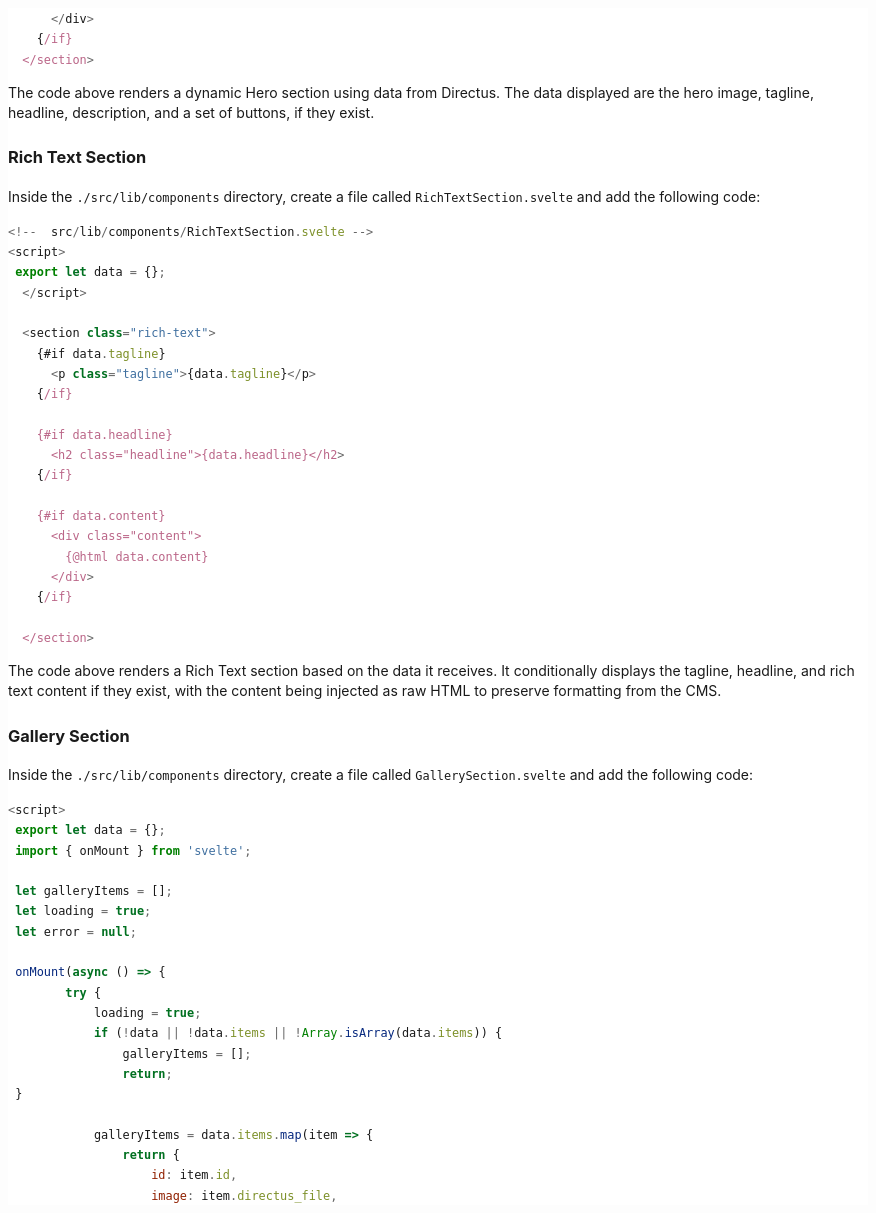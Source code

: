 ```javascript
      </div>
    {/if}
  </section>
```
The code above renders a dynamic Hero section using data from Directus. The data displayed are
the hero image, tagline, headline, description, and a set of buttons, if they exist.

### Rich Text Section
Inside the `./src/lib/components` directory, create a file called `RichTextSection.svelte` and add the following code:

```javascript
<!--  src/lib/components/RichTextSection.svelte -->
<script>
 export let data = {};
  </script>
  
  <section class="rich-text">
    {#if data.tagline}
      <p class="tagline">{data.tagline}</p>
    {/if}
    
    {#if data.headline}
      <h2 class="headline">{data.headline}</h2>
    {/if}
    
    {#if data.content}
      <div class="content">
        {@html data.content}
      </div>
    {/if}

  </section>
```

The code above renders a Rich Text section based on the data it receives. It conditionally displays the tagline, headline, and rich text content if they exist, with the content being injected as raw HTML to preserve formatting from the CMS.

### Gallery Section
Inside the `./src/lib/components` directory, create a file called `GallerySection.svelte` and add the following code:

```javascript
<script>
 export let data = {};
 import { onMount } from 'svelte';
    
 let galleryItems = [];
 let loading = true;
 let error = null;
    
 onMount(async () => {
        try {
            loading = true;
            if (!data || !data.items || !Array.isArray(data.items)) {
                galleryItems = [];
                return;
 }
            
            galleryItems = data.items.map(item => {
                return {
                    id: item.id,
                    image: item.directus_file, 
```
